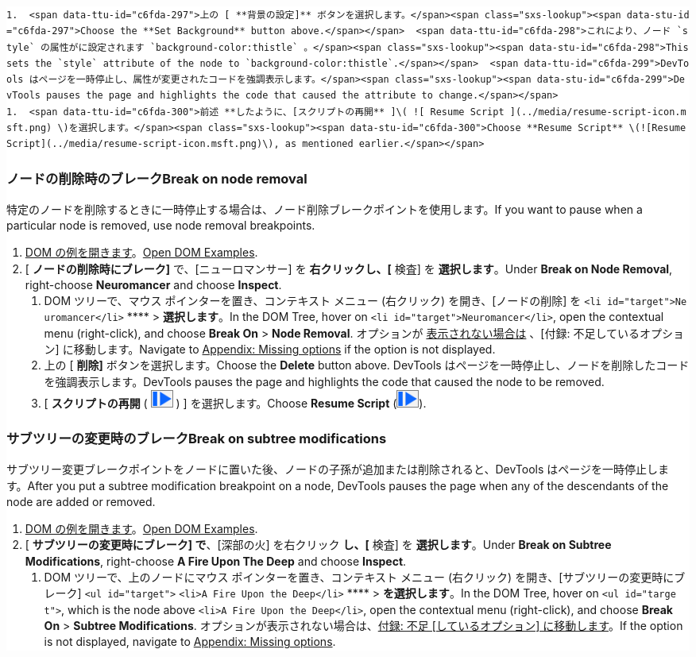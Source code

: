     1.  <span data-ttu-id="c6fda-297">上の [ **背景の設定]** ボタンを選択します。</span><span class="sxs-lookup"><span data-stu-id="c6fda-297">Choose the **Set Background** button above.</span></span>  <span data-ttu-id="c6fda-298">これにより、ノード `style` の属性がに設定されます `background-color:thistle` 。</span><span class="sxs-lookup"><span data-stu-id="c6fda-298">This sets the `style` attribute of the node to `background-color:thistle`.</span></span>  <span data-ttu-id="c6fda-299">DevTools はページを一時停止し、属性が変更されたコードを強調表示します。</span><span class="sxs-lookup"><span data-stu-id="c6fda-299">DevTools pauses the page and highlights the code that caused the attribute to change.</span></span>  
    1.  <span data-ttu-id="c6fda-300">前述 **したように、[スクリプトの再開** ]\( ![ Resume Script ](../media/resume-script-icon.msft.png) \)を選択します。</span><span class="sxs-lookup"><span data-stu-id="c6fda-300">Choose **Resume Script** \(![Resume Script](../media/resume-script-icon.msft.png)\), as mentioned earlier.</span></span>  
    
### <a name="break-on-node-removal"></a><span data-ttu-id="c6fda-301">ノードの削除時のブレーク</span><span class="sxs-lookup"><span data-stu-id="c6fda-301">Break on node removal</span></span>  

<span data-ttu-id="c6fda-302">特定のノードを削除するときに一時停止する場合は、ノード削除ブレークポイントを使用します。</span><span class="sxs-lookup"><span data-stu-id="c6fda-302">If you want to pause when a particular node is removed, use node removal breakpoints.</span></span>  

1.  <span data-ttu-id="c6fda-303">[DOM の例を開きます](#open-dom-examples)。</span><span class="sxs-lookup"><span data-stu-id="c6fda-303">[Open DOM Examples](#open-dom-examples).</span></span>  
1.  <span data-ttu-id="c6fda-304">[ **ノードの削除時にブレーク]** で、[ニューロマンサー] を **右クリックし、[** 検査] を **選択します**。</span><span class="sxs-lookup"><span data-stu-id="c6fda-304">Under **Break on Node Removal**, right-choose **Neuromancer** and choose **Inspect**.</span></span>  
    1.  <span data-ttu-id="c6fda-305">DOM ツリーで、マウス ポインターを置き、コンテキスト メニュー \(右クリック\) を開き、[ノードの削除] を `<li id="target">Neuromancer</li>` \*\*\*\*  >  **選択します**。</span><span class="sxs-lookup"><span data-stu-id="c6fda-305">In the DOM Tree, hover on `<li id="target">Neuromancer</li>`, open the contextual menu \(right-click\), and choose **Break On** > **Node Removal**.</span></span>  <span data-ttu-id="c6fda-306">オプションが [表示されない場合は](#appendix-missing-options) 、[付録: 不足しているオプション] に移動します。</span><span class="sxs-lookup"><span data-stu-id="c6fda-306">Navigate to [Appendix: Missing options](#appendix-missing-options) if the option is not displayed.</span></span>  
    1.  <span data-ttu-id="c6fda-307">上の [ **削除]** ボタンを選択します。</span><span class="sxs-lookup"><span data-stu-id="c6fda-307">Choose the **Delete** button above.</span></span>  <span data-ttu-id="c6fda-308">DevTools はページを一時停止し、ノードを削除したコードを強調表示します。</span><span class="sxs-lookup"><span data-stu-id="c6fda-308">DevTools pauses the page and highlights the code that caused the node to be removed.</span></span>  
    1.  <span data-ttu-id="c6fda-309">[ **スクリプトの再開** \( ![ Resume Script ](../media/resume-script-icon.msft.png) \) ] を選択します。</span><span class="sxs-lookup"><span data-stu-id="c6fda-309">Choose **Resume Script** \(![Resume Script](../media/resume-script-icon.msft.png)\).</span></span>  
    
### <a name="break-on-subtree-modifications"></a><span data-ttu-id="c6fda-310">サブツリーの変更時のブレーク</span><span class="sxs-lookup"><span data-stu-id="c6fda-310">Break on subtree modifications</span></span>  

<span data-ttu-id="c6fda-311">サブツリー変更ブレークポイントをノードに置いた後、ノードの子孫が追加または削除されると、DevTools はページを一時停止します。</span><span class="sxs-lookup"><span data-stu-id="c6fda-311">After you put a subtree modification breakpoint on a node, DevTools pauses the page when any of the descendants of the node are added or removed.</span></span>  

1.  <span data-ttu-id="c6fda-312">[DOM の例を開きます](#open-dom-examples)。</span><span class="sxs-lookup"><span data-stu-id="c6fda-312">[Open DOM Examples](#open-dom-examples).</span></span>  
1.  <span data-ttu-id="c6fda-313">[ **サブツリーの変更時にブレーク] で**、[深部の火] を右クリック **し、[** 検査] を **選択します**。</span><span class="sxs-lookup"><span data-stu-id="c6fda-313">Under **Break on Subtree Modifications**, right-choose **A Fire Upon The Deep** and choose **Inspect**.</span></span>  
    1.  <span data-ttu-id="c6fda-314">DOM ツリーで、上のノードにマウス ポインターを置き、コンテキスト メニュー \(右クリック\) を開き、[サブツリーの変更時にブレーク] `<ul id="target">` `<li>A Fire Upon the Deep</li>` \*\*\*\*  >  **を選択します**。</span><span class="sxs-lookup"><span data-stu-id="c6fda-314">In the DOM Tree, hover on `<ul id="target">`, which is the node above `<li>A Fire Upon the Deep</li>`, open the contextual menu \(right-click\), and choose **Break On** > **Subtree Modifications**.</span></span>  <span data-ttu-id="c6fda-315">オプションが表示されない場合は、[付録: 不足 [しているオプション] に移動します](#appendix-missing-options)。</span><span class="sxs-lookup"><span data-stu-id="c6fda-315">If the option is not displayed, navigate to [Appendix: Missing options](#appendix-missing-options).</span></span>  

[MicrosoftEdgeDevTools]: ../../devtools-guide-chromium/index.md "Microsoft Edge \(Chromium\) Developer Tools |Microsoft Docs"  
[DevToolsCssGetStarted]: ../css/index.md "はじめにCSS の表示と変更を使用|Microsoft Docs"  
[DevToolsShortcutsElements]: ../shortcuts/index.md#elements-tool-keyboard-shortcuts "要素ツールのキーボード ショートカット - DevTools Microsoft Edge キーボード ショートカット |Microsoft Docs"  
[GlitchDomExamples]: https://microsoft-edge-chromium-devtools.glitch.me/static/dom "Microsoft Edge (Chromium) DevTools DOM の例 |Glitch"
[MDNIntroductionToDOM]: https://developer.mozilla.org/docs/Web/API/Document_Object_Model/Introduction "DOM の概要|MDN"  
[CCA4IL]: https://creativecommons.org/licenses/by/4.0  
[CCby4Image]: https://i.creativecommons.org/l/by/4.0/88x31.png  
[GoogleSitePolicies]: https://developers.google.com/terms/site-policies  
[KayceBasques]: https://developers.google.com/web/resources/contributors#kayce-basques  